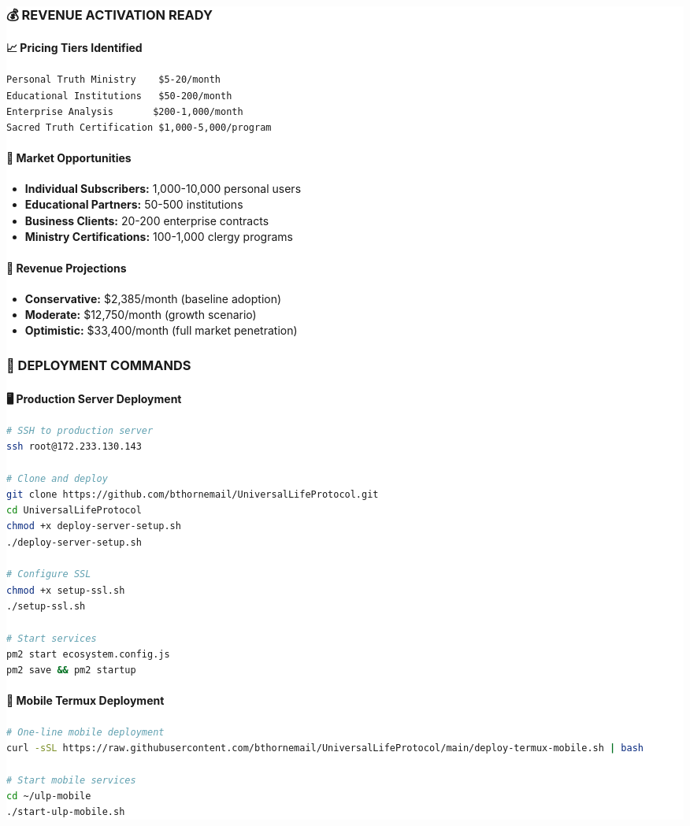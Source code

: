 ### 💰 REVENUE ACTIVATION READY

#### 📈 Pricing Tiers Identified

```
Personal Truth Ministry    $5-20/month
Educational Institutions   $50-200/month
Enterprise Analysis       $200-1,000/month
Sacred Truth Certification $1,000-5,000/program
```

#### 🎯 Market Opportunities

- **Individual Subscribers:** 1,000-10,000 personal users
- **Educational Partners:** 50-500 institutions
- **Business Clients:** 20-200 enterprise contracts
- **Ministry Certifications:** 100-1,000 clergy programs

#### 💎 Revenue Projections

- **Conservative:** $2,385/month (baseline adoption)
- **Moderate:** $12,750/month (growth scenario)
- **Optimistic:** $33,400/month (full market penetration)

### 🚀 DEPLOYMENT COMMANDS

#### 🖥️ Production Server Deployment

```bash
# SSH to production server
ssh root@172.233.130.143

# Clone and deploy
git clone https://github.com/bthornemail/UniversalLifeProtocol.git
cd UniversalLifeProtocol
chmod +x deploy-server-setup.sh
./deploy-server-setup.sh

# Configure SSL
chmod +x setup-ssl.sh
./setup-ssl.sh

# Start services
pm2 start ecosystem.config.js
pm2 save && pm2 startup
```

#### 📱 Mobile Termux Deployment

```bash
# One-line mobile deployment
curl -sSL https://raw.githubusercontent.com/bthornemail/UniversalLifeProtocol/main/deploy-termux-mobile.sh | bash

# Start mobile services
cd ~/ulp-mobile
./start-ulp-mobile.sh
```
